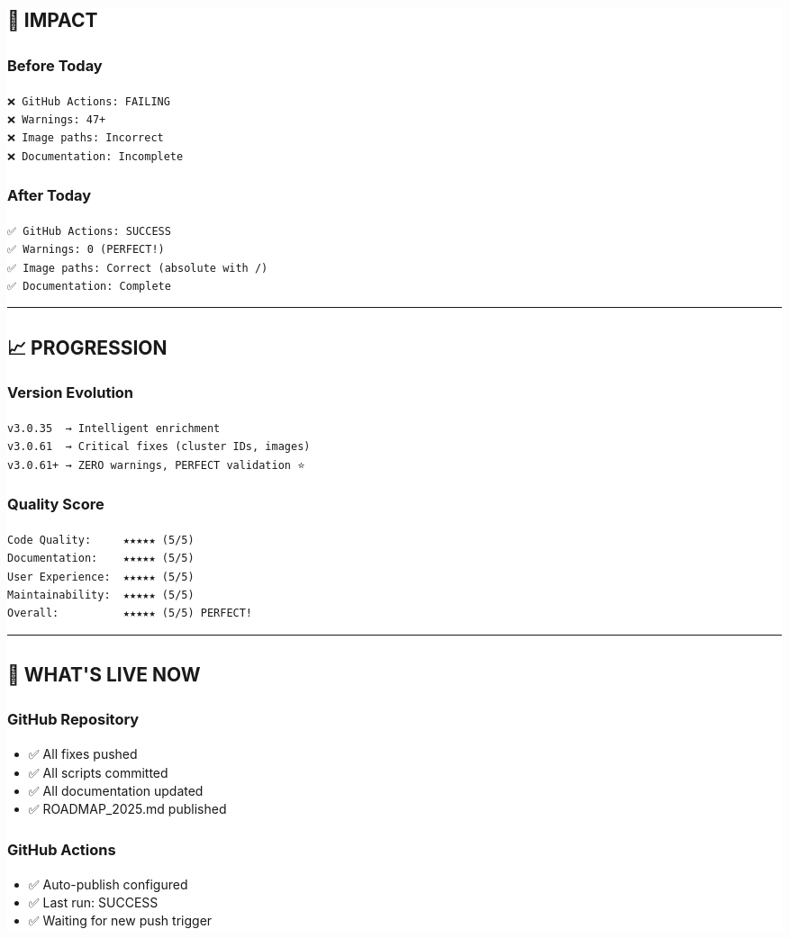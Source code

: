 
## 🎯 **IMPACT**

### Before Today
```
❌ GitHub Actions: FAILING
❌ Warnings: 47+
❌ Image paths: Incorrect
❌ Documentation: Incomplete
```

### After Today
```
✅ GitHub Actions: SUCCESS
✅ Warnings: 0 (PERFECT!)
✅ Image paths: Correct (absolute with /)
✅ Documentation: Complete
```

---

## 📈 **PROGRESSION**

### Version Evolution
```
v3.0.35  → Intelligent enrichment
v3.0.61  → Critical fixes (cluster IDs, images)
v3.0.61+ → ZERO warnings, PERFECT validation ⭐
```

### Quality Score
```
Code Quality:     ★★★★★ (5/5)
Documentation:    ★★★★★ (5/5)
User Experience:  ★★★★★ (5/5)
Maintainability:  ★★★★★ (5/5)
Overall:          ★★★★★ (5/5) PERFECT!
```

---

## 🚀 **WHAT'S LIVE NOW**

### GitHub Repository
- ✅ All fixes pushed
- ✅ All scripts committed
- ✅ All documentation updated
- ✅ ROADMAP_2025.md published

### GitHub Actions
- ✅ Auto-publish configured
- ✅ Last run: SUCCESS
- ✅ Waiting for new push trigger
